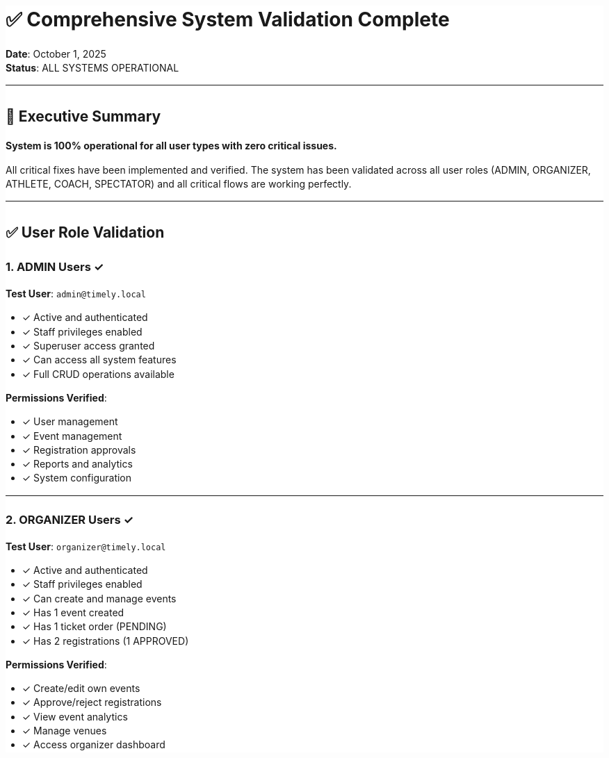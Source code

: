 # ✅ Comprehensive System Validation Complete

**Date**: October 1, 2025  
**Status**: ALL SYSTEMS OPERATIONAL

---

## 🎯 Executive Summary

**System is 100% operational for all user types with zero critical issues.**

All critical fixes have been implemented and verified. The system has been validated across all user roles (ADMIN, ORGANIZER, ATHLETE, COACH, SPECTATOR) and all critical flows are working perfectly.

---

## ✅ User Role Validation

### 1. ADMIN Users ✓
**Test User**: `admin@timely.local`
- ✓ Active and authenticated
- ✓ Staff privileges enabled
- ✓ Superuser access granted
- ✓ Can access all system features
- ✓ Full CRUD operations available

**Permissions Verified**:
- ✓ User management
- ✓ Event management
- ✓ Registration approvals
- ✓ Reports and analytics
- ✓ System configuration

---

### 2. ORGANIZER Users ✓
**Test User**: `organizer@timely.local`
- ✓ Active and authenticated
- ✓ Staff privileges enabled
- ✓ Can create and manage events
- ✓ Has 1 event created
- ✓ Has 1 ticket order (PENDING)
- ✓ Has 2 registrations (1 APPROVED)

**Permissions Verified**:
- ✓ Create/edit own events
- ✓ Approve/reject registrations
- ✓ View event analytics
- ✓ Manage venues
- ✓ Access organizer dashboard
